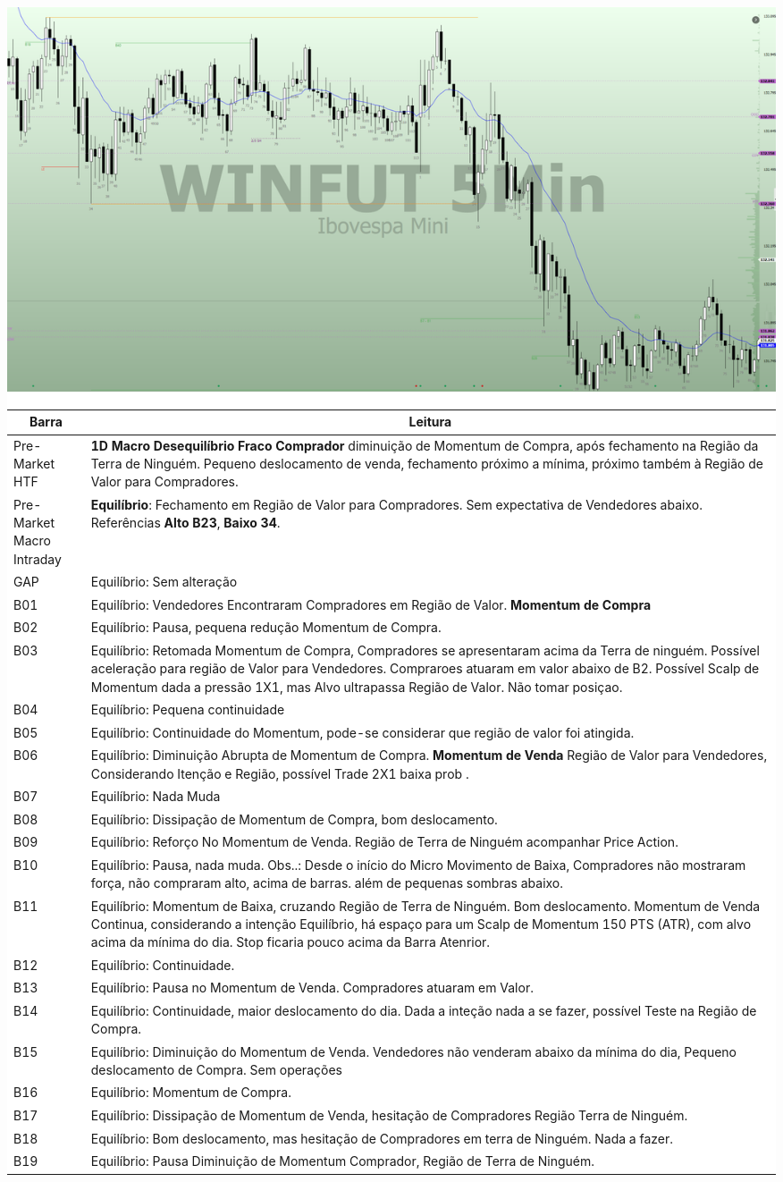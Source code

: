 ![5M](Assets/20240110182121.png)

| Barra | Leitura
|-------|-----
| Pre-Market HTF | **1D Macro** **Desequilíbrio Fraco Comprador** diminuição de Momentum de Compra, após fechamento na Região da Terra de Ninguém. Pequeno deslocamento de venda, fechamento próximo a mínima, próximo também à Região de Valor para Compradores.
| Pre-Market Macro Intraday | **Equilíbrio**: Fechamento em Região de Valor para Compradores. Sem expectativa de Vendedores abaixo. Referências **Alto B23**,  **Baixo 34**.
| GAP | Equilíbrio: Sem alteração
| B01 | Equilíbrio: Vendedores Encontraram Compradores em Região de Valor. **Momentum de Compra**
| B02 | Equilíbrio: Pausa, pequena redução Momentum de Compra.
| B03 | Equilíbrio: Retomada Momentum de Compra, Compradores se apresentaram acima da Terra de ninguém. Possível aceleração para região de Valor para Vendedores. Compraroes atuaram em valor abaixo de B2. Possível Scalp de Momentum dada a pressão 1X1, mas Alvo ultrapassa Região de Valor. Não tomar posiçao.
| B04 | Equilíbrio: Pequena continuidade
| B05 | Equilíbrio: Continuidade do Momentum, pode-se considerar que região de valor foi atingida.
| B06 | Equilíbrio: Diminuição Abrupta de Momentum de Compra. **Momentum de Venda** Região de Valor para Vendedores, Considerando Itenção e Região, possível Trade 2X1 baixa prob .
| B07 | Equilíbrio: Nada Muda
| B08 | Equilíbrio: Dissipação de Momentum de Compra, bom deslocamento.
| B09 | Equilíbrio: Reforço No Momentum de Venda. Região de Terra de Ninguém acompanhar Price Action.
| B10 | Equilíbrio: Pausa, nada muda. Obs..: Desde o início do Micro Movimento de Baixa, Compradores não mostraram força, não compraram alto, acima de barras. além de pequenas sombras abaixo.
| B11 | Equilíbrio: Momentum de Baixa, cruzando Região de Terra de Ninguém. Bom deslocamento. Momentum de Venda Continua, considerando a intenção Equilíbrio, há espaço para um Scalp de Momentum 150 PTS (ATR), com alvo acima da mínima do dia. Stop ficaria pouco acima da Barra Atenrior.
| B12 | Equilíbrio: Continuidade.
| B13 | Equilíbrio: Pausa no Momentum de Venda. Compradores atuaram em Valor.
| B14 | Equilíbrio: Continuidade, maior deslocamento do dia. Dada a inteção nada a se fazer, possível Teste na Região de Compra.
| B15 | Equilíbrio: Diminuição do Momentum de Venda. Vendedores não venderam abaixo da mínima do dia, Pequeno deslocamento de Compra. Sem operações
| B16 | Equilíbrio: Momentum de Compra.
| B17 | Equilíbrio: Dissipação de Momentum de Venda, hesitação de Compradores Região Terra de Ninguém.
| B18 | Equilíbrio: Bom deslocamento, mas hesitação de Compradores em terra de Ninguém. Nada a fazer.
| B19 | Equilíbrio: Pausa Diminuição de Momentum Comprador, Região de Terra de Ninguém.